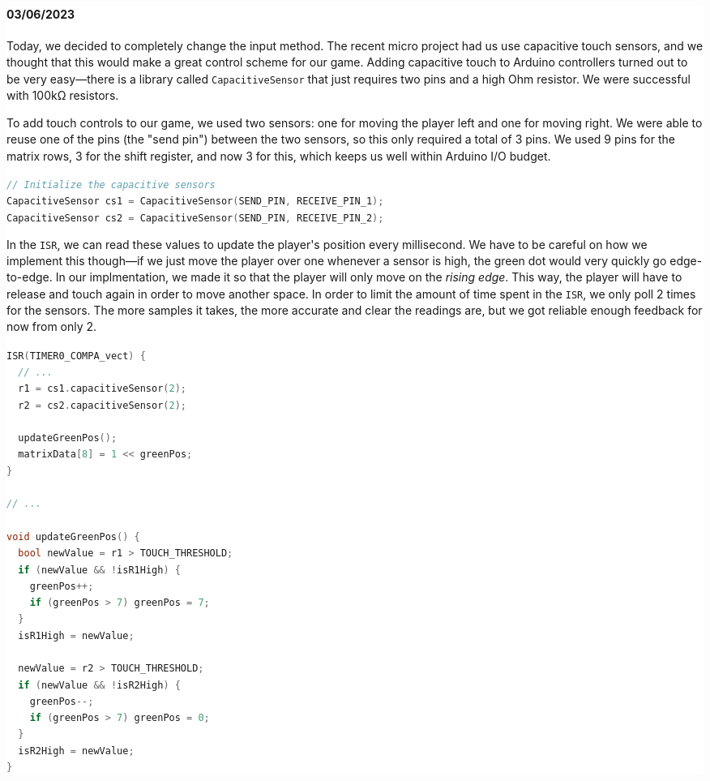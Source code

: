 
#### 03/06/2023
Today, we decided to completely change the input method. The recent micro project had us use capacitive touch sensors, and we thought that this would make a great control scheme for our game. Adding capacitive touch to Arduino controllers turned out to be very easy&mdash;there is a library called `CapacitiveSensor` that just requires two pins and a high Ohm resistor. We were successful with 100kΩ resistors.

To add touch controls to our game, we used two sensors: one for moving the player left and one for moving right. We were able to reuse one of the pins (the "send pin") between the two sensors, so this only required a total of 3 pins. We used 9 pins for the matrix rows, 3 for the shift register, and now 3 for this, which keeps us well within Arduino I/O budget.

```cpp
// Initialize the capacitive sensors
CapacitiveSensor cs1 = CapacitiveSensor(SEND_PIN, RECEIVE_PIN_1);
CapacitiveSensor cs2 = CapacitiveSensor(SEND_PIN, RECEIVE_PIN_2);
```

In the `ISR`, we can read these values to update the player's position every millisecond. We have to be careful on how we implement this though&mdash;if we just move the player over one whenever a sensor is high, the green dot would very quickly go edge-to-edge. In our implmentation, we made it so that the player will only move on the *rising edge*. This way, the player will have to release and touch again in order to move another space. In order to limit the amount of time spent in the `ISR`, we only poll 2 times for the sensors. The more samples it takes, the more accurate and clear the readings are, but we got reliable enough feedback for now from only 2.

```cpp
ISR(TIMER0_COMPA_vect) {
  // ...
  r1 = cs1.capacitiveSensor(2);
  r2 = cs2.capacitiveSensor(2);

  updateGreenPos();
  matrixData[8] = 1 << greenPos;
}

// ...

void updateGreenPos() {
  bool newValue = r1 > TOUCH_THRESHOLD;
  if (newValue && !isR1High) {
    greenPos++;
    if (greenPos > 7) greenPos = 7;
  }
  isR1High = newValue;

  newValue = r2 > TOUCH_THRESHOLD;
  if (newValue && !isR2High) {
    greenPos--;
    if (greenPos > 7) greenPos = 0;
  }
  isR2High = newValue;
}
```
